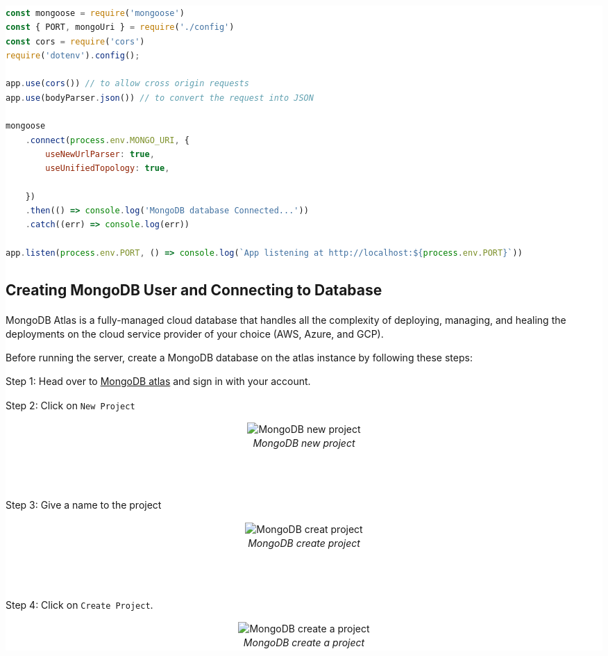 ```jsx
const mongoose = require('mongoose')
const { PORT, mongoUri } = require('./config')
const cors = require('cors')
require('dotenv').config();

app.use(cors()) // to allow cross origin requests
app.use(bodyParser.json()) // to convert the request into JSON

mongoose
    .connect(process.env.MONGO_URI, {
        useNewUrlParser: true,
        useUnifiedTopology: true,

    })
    .then(() => console.log('MongoDB database Connected...'))
    .catch((err) => console.log(err))

app.listen(process.env.PORT, () => console.log(`App listening at http://localhost:${process.env.PORT}`))
```

## Creating MongoDB User and Connecting to Database

MongoDB Atlas is a fully-managed cloud database that handles all the complexity of deploying, managing, and healing the deployments on the cloud service provider of your choice (AWS, Azure, and GCP). 

Before running the server, create a MongoDB database on the atlas instance by following these steps:

Step 1: Head over to <a href = "https://www.mongodb.com/atlas/database" rel="noopener noreferrer nofollow" target="_blank">MongoDB atlas</a> and sign in with your account.

Step 2: Click on `New Project`

<figure data-zoomable align='center'>
    <img src="/img/blog/2022/06/mongodb_step_2.webp" alt="MongoDB new project"/>
    <figcaption><i>MongoDB new project</i></figcaption>
</figure>

<br></br>

Step 3: Give a name to the project

<figure data-zoomable align='center'>
    <img src="/img/blog/2022/06/mongodb_step_3.webp" alt="MongoDB creat project"/>
    <figcaption><i>MongoDB create project</i></figcaption>
</figure>

<br></br>

Step 4: Click on `Create Project`.

<figure data-zoomable align='center'>
    <img src="/img/blog/2022/06/mongodb_step_4.webp" alt="MongoDB create a project"/>
    <figcaption><i>MongoDB create a project</i></figcaption>
</figure>

